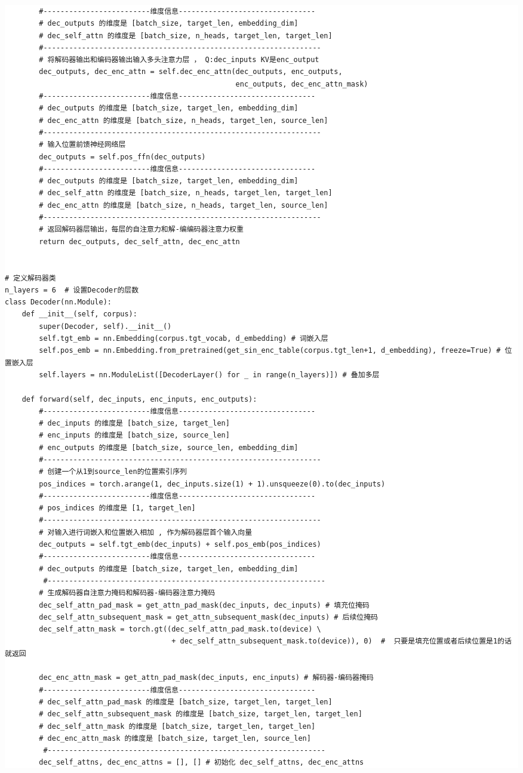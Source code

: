    ```
           #-------------------------维度信息--------------------------------
           # dec_outputs 的维度是 [batch_size, target_len, embedding_dim]
           # dec_self_attn 的维度是 [batch_size, n_heads, target_len, target_len]
           #-----------------------------------------------------------------    
           # 将解码器输出和编码器输出输入多头注意力层 ， Q:dec_inputs KV是enc_output
           dec_outputs, dec_enc_attn = self.dec_enc_attn(dec_outputs, enc_outputs, 
                                                         enc_outputs, dec_enc_attn_mask) 
           #-------------------------维度信息--------------------------------
           # dec_outputs 的维度是 [batch_size, target_len, embedding_dim]
           # dec_enc_attn 的维度是 [batch_size, n_heads, target_len, source_len]
           #-----------------------------------------------------------------      
           # 输入位置前馈神经网络层
           dec_outputs = self.pos_ffn(dec_outputs)
           #-------------------------维度信息--------------------------------
           # dec_outputs 的维度是 [batch_size, target_len, embedding_dim]
           # dec_self_attn 的维度是 [batch_size, n_heads, target_len, target_len]
           # dec_enc_attn 的维度是 [batch_size, n_heads, target_len, source_len]   
           #-----------------------------------------------------------------
           # 返回解码器层输出，每层的自注意力和解-编编码器注意力权重
           return dec_outputs, dec_self_attn, dec_enc_attn


   # 定义解码器类
   n_layers = 6  # 设置Decoder的层数
   class Decoder(nn.Module):
       def __init__(self, corpus):
           super(Decoder, self).__init__()
           self.tgt_emb = nn.Embedding(corpus.tgt_vocab, d_embedding) # 词嵌入层
           self.pos_emb = nn.Embedding.from_pretrained(get_sin_enc_table(corpus.tgt_len+1, d_embedding), freeze=True) # 位置嵌入层    
           self.layers = nn.ModuleList([DecoderLayer() for _ in range(n_layers)]) # 叠加多层

       def forward(self, dec_inputs, enc_inputs, enc_outputs): 
           #-------------------------维度信息--------------------------------
           # dec_inputs 的维度是 [batch_size, target_len]
           # enc_inputs 的维度是 [batch_size, source_len]
           # enc_outputs 的维度是 [batch_size, source_len, embedding_dim]
           #-----------------------------------------------------------------   
           # 创建一个从1到source_len的位置索引序列
           pos_indices = torch.arange(1, dec_inputs.size(1) + 1).unsqueeze(0).to(dec_inputs)
           #-------------------------维度信息--------------------------------
           # pos_indices 的维度是 [1, target_len]
           #-----------------------------------------------------------------          
           # 对输入进行词嵌入和位置嵌入相加 , 作为解码器层首个输入向量
           dec_outputs = self.tgt_emb(dec_inputs) + self.pos_emb(pos_indices) 
           #-------------------------维度信息--------------------------------
           # dec_outputs 的维度是 [batch_size, target_len, embedding_dim]
            #-----------------------------------------------------------------    
           # 生成解码器自注意力掩码和解码器-编码器注意力掩码
           dec_self_attn_pad_mask = get_attn_pad_mask(dec_inputs, dec_inputs) # 填充位掩码
           dec_self_attn_subsequent_mask = get_attn_subsequent_mask(dec_inputs) # 后续位掩码
           dec_self_attn_mask = torch.gt((dec_self_attn_pad_mask.to(device) \
                                          + dec_self_attn_subsequent_mask.to(device)), 0)  #  只要是填充位置或者后续位置是1的话就返回

           dec_enc_attn_mask = get_attn_pad_mask(dec_inputs, enc_inputs) # 解码器-编码器掩码
           #-------------------------维度信息--------------------------------    
           # dec_self_attn_pad_mask 的维度是 [batch_size, target_len, target_len]
           # dec_self_attn_subsequent_mask 的维度是 [batch_size, target_len, target_len]
           # dec_self_attn_mask 的维度是 [batch_size, target_len, target_len]
           # dec_enc_attn_mask 的维度是 [batch_size, target_len, source_len]
            #-----------------------------------------------------------------   
           dec_self_attns, dec_enc_attns = [], [] # 初始化 dec_self_attns, dec_enc_attns
   ```